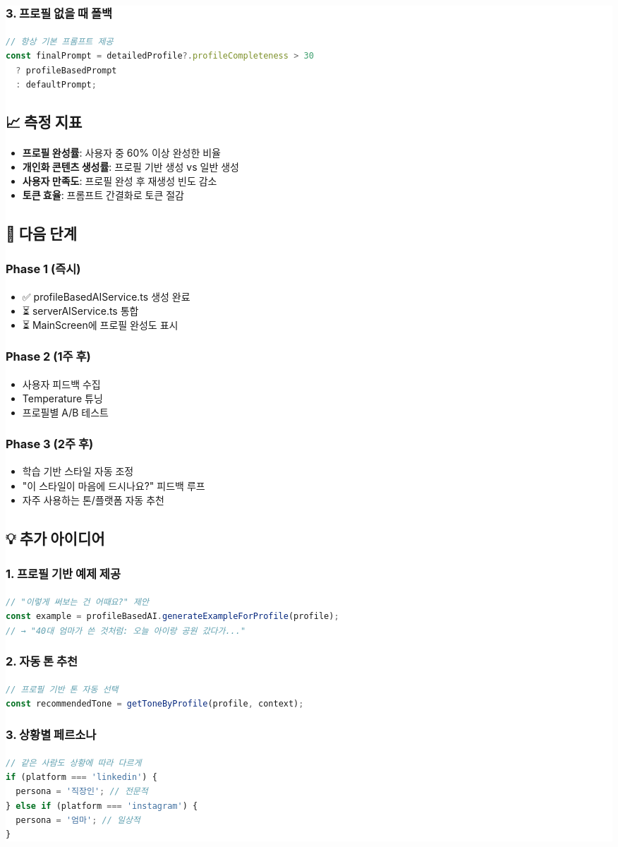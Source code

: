 ### 3. 프로필 없을 때 폴백
```typescript
// 항상 기본 프롬프트 제공
const finalPrompt = detailedProfile?.profileCompleteness > 30
  ? profileBasedPrompt
  : defaultPrompt;
```

## 📈 측정 지표

- **프로필 완성률**: 사용자 중 60% 이상 완성한 비율
- **개인화 콘텐츠 생성률**: 프로필 기반 생성 vs 일반 생성
- **사용자 만족도**: 프로필 완성 후 재생성 빈도 감소
- **토큰 효율**: 프롬프트 간결화로 토큰 절감

## 🚀 다음 단계

### Phase 1 (즉시)
- ✅ profileBasedAIService.ts 생성 완료
- ⏳ serverAIService.ts 통합
- ⏳ MainScreen에 프로필 완성도 표시

### Phase 2 (1주 후)
- 사용자 피드백 수집
- Temperature 튜닝
- 프로필별 A/B 테스트

### Phase 3 (2주 후)
- 학습 기반 스타일 자동 조정
- "이 스타일이 마음에 드시나요?" 피드백 루프
- 자주 사용하는 톤/플랫폼 자동 추천

## 💡 추가 아이디어

### 1. 프로필 기반 예제 제공
```typescript
// "이렇게 써보는 건 어때요?" 제안
const example = profileBasedAI.generateExampleForProfile(profile);
// → "40대 엄마가 쓴 것처럼: 오늘 아이랑 공원 갔다가..."
```

### 2. 자동 톤 추천
```typescript
// 프로필 기반 톤 자동 선택
const recommendedTone = getToneByProfile(profile, context);
```

### 3. 상황별 페르소나
```typescript
// 같은 사람도 상황에 따라 다르게
if (platform === 'linkedin') {
  persona = '직장인'; // 전문적
} else if (platform === 'instagram') {
  persona = '엄마'; // 일상적
}
```
